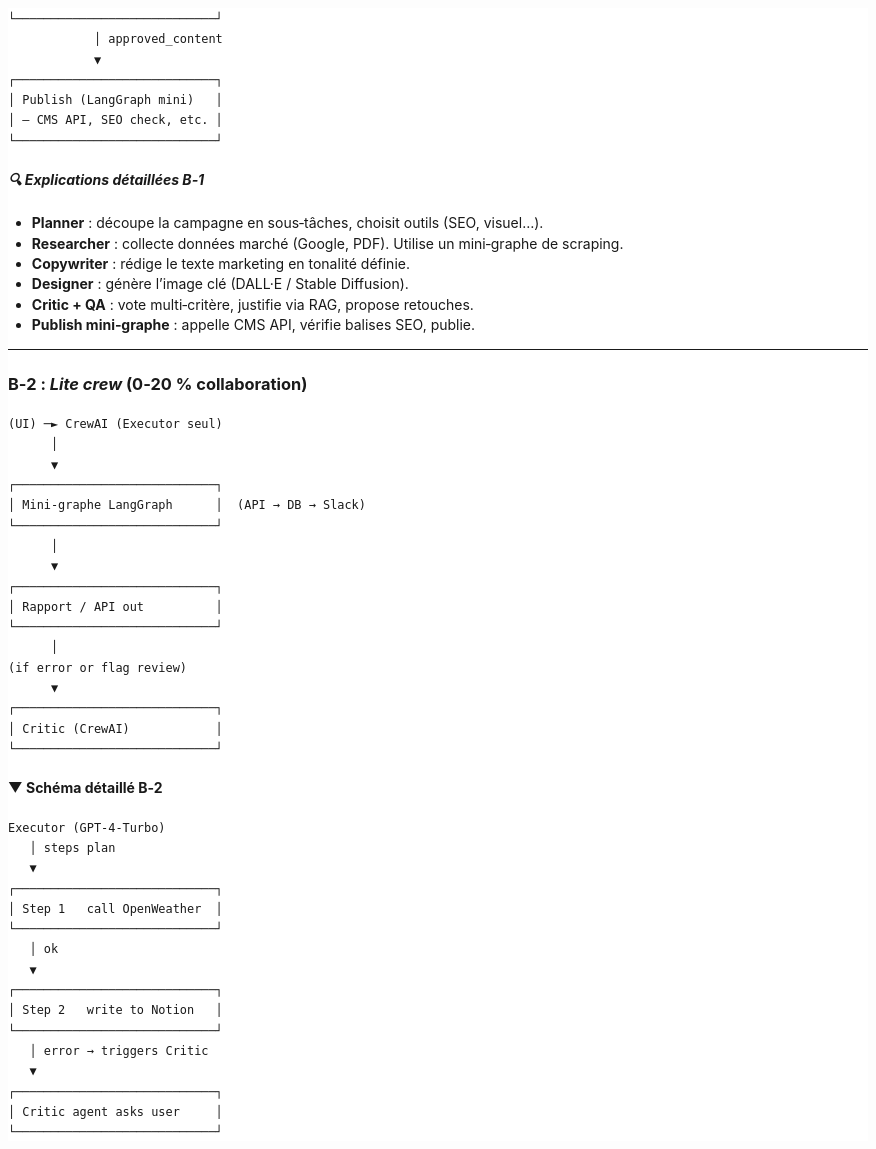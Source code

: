 ```text
└────────────────────────────┘
            │ approved_content
            ▼
┌────────────────────────────┐
│ Publish (LangGraph mini)   │
│ – CMS API, SEO check, etc. │
└────────────────────────────┘
```

##### 🔍 Explications détaillées B‑1

* **Planner** : découpe la campagne en sous‑tâches, choisit outils (SEO, visuel…).
* **Researcher** : collecte données marché (Google, PDF). Utilise un mini‑graphe de scraping.
* **Copywriter** : rédige le texte marketing en tonalité définie.
* **Designer** : génère l’image clé (DALL·E / Stable Diffusion).
* **Critic + QA** : vote multi‑critère, justifie via RAG, propose retouches.
* **Publish mini‑graphe** : appelle CMS API, vérifie balises SEO, publie.

---

### B‑2 : *Lite crew* (0‑20 % collaboration)

```text
(UI) ─► CrewAI (Executor seul)
      │
      ▼
┌────────────────────────────┐
│ Mini‑graphe LangGraph      │  (API → DB → Slack)
└────────────────────────────┘
      │
      ▼
┌────────────────────────────┐
│ Rapport / API out          │
└────────────────────────────┘
      │
(if error or flag review)
      ▼
┌────────────────────────────┐
│ Critic (CrewAI)            │
└────────────────────────────┘
```

#### ▼ Schéma détaillé B‑2

```text
Executor (GPT‑4‑Turbo)
   │ steps plan
   ▼
┌────────────────────────────┐
│ Step 1   call OpenWeather  │
└────────────────────────────┘
   │ ok
   ▼
┌────────────────────────────┐
│ Step 2   write to Notion   │
└────────────────────────────┘
   │ error → triggers Critic
   ▼
┌────────────────────────────┐
│ Critic agent asks user     │
└────────────────────────────┘
```
